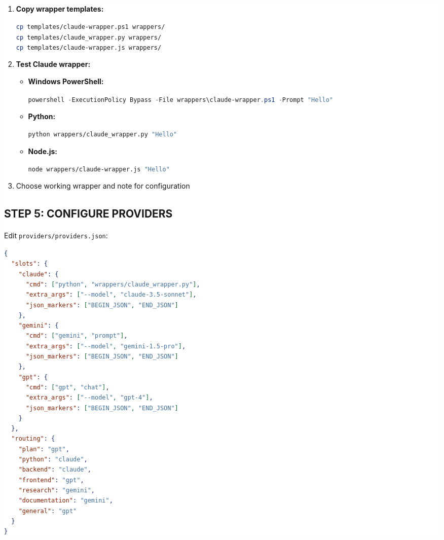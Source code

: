 1. **Copy wrapper templates:**
   ```bash
   cp templates/claude-wrapper.ps1 wrappers/
   cp templates/claude_wrapper.py wrappers/
   cp templates/claude-wrapper.js wrappers/
   ```

2. **Test Claude wrapper:**
   - **Windows PowerShell:**
     ```powershell
     powershell -ExecutionPolicy Bypass -File wrappers\claude-wrapper.ps1 -Prompt "Hello"
     ```
   - **Python:**
     ```bash
     python wrappers/claude_wrapper.py "Hello"
     ```
   - **Node.js:**
     ```bash
     node wrappers/claude-wrapper.js "Hello"
     ```

3. Choose working wrapper and note for configuration

## STEP 5: CONFIGURE PROVIDERS

Edit `providers/providers.json`:

```json
{
  "slots": {
    "claude": {
      "cmd": ["python", "wrappers/claude_wrapper.py"],
      "extra_args": ["--model", "claude-3.5-sonnet"],
      "json_markers": ["BEGIN_JSON", "END_JSON"]
    },
    "gemini": {
      "cmd": ["gemini", "prompt"],
      "extra_args": ["--model", "gemini-1.5-pro"],
      "json_markers": ["BEGIN_JSON", "END_JSON"]
    },
    "gpt": {
      "cmd": ["gpt", "chat"],
      "extra_args": ["--model", "gpt-4"],
      "json_markers": ["BEGIN_JSON", "END_JSON"]
    }
  },
  "routing": {
    "plan": "gpt",
    "python": "claude",
    "backend": "claude",
    "frontend": "gpt",
    "research": "gemini",
    "documentation": "gemini",
    "general": "gpt"
  }
}
```

